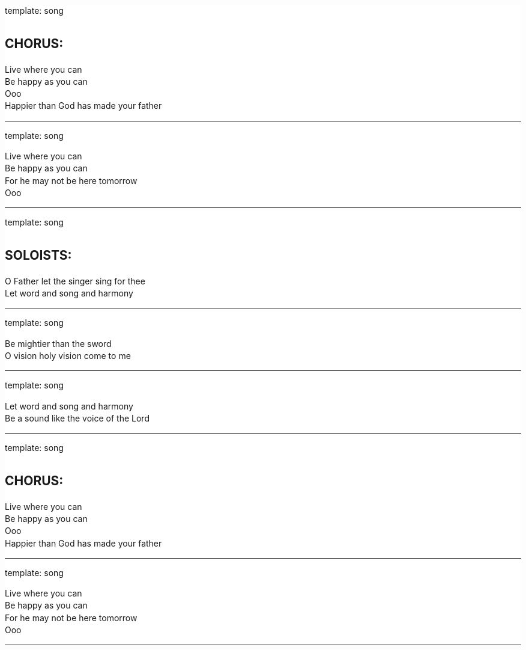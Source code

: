 
template: song

## CHORUS:
Live where you can<br>
Be happy as you can<br>
Ooo<br>
Happier than God has made your father

---

template: song

Live where you can<br>
Be happy as you can<br>
For he may not be here tomorrow<br>
Ooo

---

template: song

## SOLOISTS:
O Father let the singer sing for thee<br>
Let word and song and harmony

---

template: song

Be mightier than the sword<br>
O vision holy vision come to me

---

template: song

Let word and song and harmony<br>
Be a sound like the voice of the Lord

---

template: song

## CHORUS:
Live where you can<br>
Be happy as you can<br>
Ooo<br>
Happier than God has made your father

---

template: song

Live where you can<br>
Be happy as you can<br>
For he may not be here tomorrow<br>
Ooo

---
